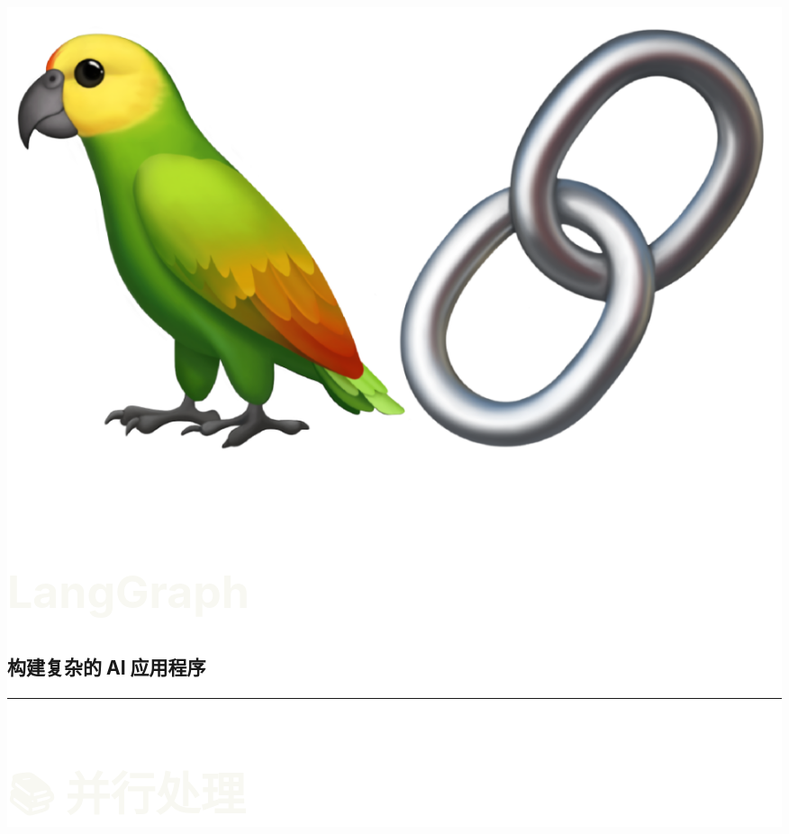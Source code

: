 ![width:300px drop-shadow:0,5px,10px,rgba(f,f,f,.4)](./images/langchain.png)

# LangGraph

## 构建复杂的 AI 应用程序

---
<style scoped>
  section {
    font-size: 40px;
  }
  h1 {
    font-size: 50px;
    color: #f8f8f2;
  }
  li {
    font-family: JetBrains Mono;
    font-size: 32px;
  }
</style>

# :books: 并行处理
